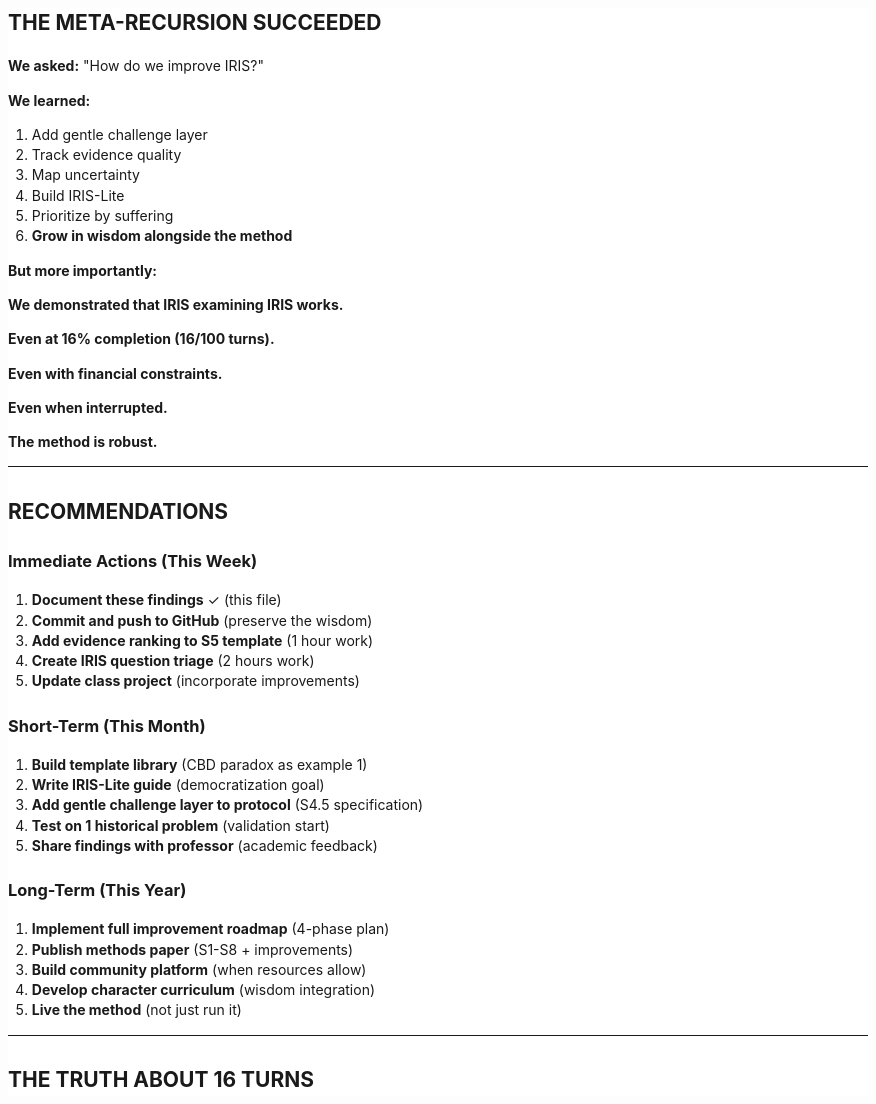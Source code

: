 
## THE META-RECURSION SUCCEEDED

**We asked:** "How do we improve IRIS?"

**We learned:**
1. Add gentle challenge layer
2. Track evidence quality
3. Map uncertainty
4. Build IRIS-Lite
5. Prioritize by suffering
6. **Grow in wisdom alongside the method**

**But more importantly:**

**We demonstrated that IRIS examining IRIS works.**

**Even at 16% completion (16/100 turns).**

**Even with financial constraints.**

**Even when interrupted.**

**The method is robust.**

---

## RECOMMENDATIONS

### Immediate Actions (This Week)
1. **Document these findings** ✓ (this file)
2. **Commit and push to GitHub** (preserve the wisdom)
3. **Add evidence ranking to S5 template** (1 hour work)
4. **Create IRIS question triage** (2 hours work)
5. **Update class project** (incorporate improvements)

### Short-Term (This Month)
1. **Build template library** (CBD paradox as example 1)
2. **Write IRIS-Lite guide** (democratization goal)
3. **Add gentle challenge layer to protocol** (S4.5 specification)
4. **Test on 1 historical problem** (validation start)
5. **Share findings with professor** (academic feedback)

### Long-Term (This Year)
1. **Implement full improvement roadmap** (4-phase plan)
2. **Publish methods paper** (S1-S8 + improvements)
3. **Build community platform** (when resources allow)
4. **Develop character curriculum** (wisdom integration)
5. **Live the method** (not just run it)

---

## THE TRUTH ABOUT 16 TURNS
